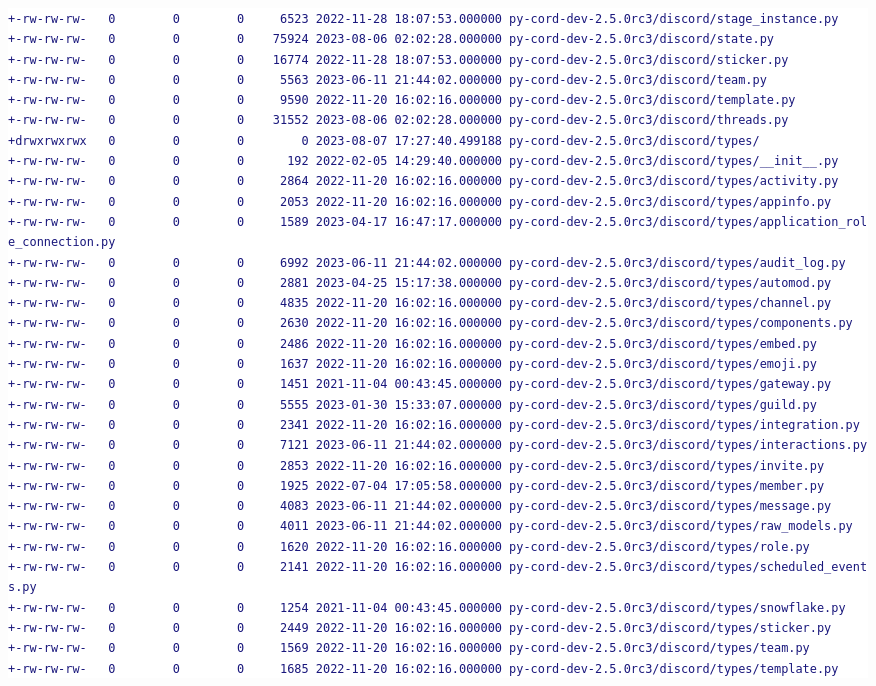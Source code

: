 ```diff
+-rw-rw-rw-   0        0        0     6523 2022-11-28 18:07:53.000000 py-cord-dev-2.5.0rc3/discord/stage_instance.py
+-rw-rw-rw-   0        0        0    75924 2023-08-06 02:02:28.000000 py-cord-dev-2.5.0rc3/discord/state.py
+-rw-rw-rw-   0        0        0    16774 2022-11-28 18:07:53.000000 py-cord-dev-2.5.0rc3/discord/sticker.py
+-rw-rw-rw-   0        0        0     5563 2023-06-11 21:44:02.000000 py-cord-dev-2.5.0rc3/discord/team.py
+-rw-rw-rw-   0        0        0     9590 2022-11-20 16:02:16.000000 py-cord-dev-2.5.0rc3/discord/template.py
+-rw-rw-rw-   0        0        0    31552 2023-08-06 02:02:28.000000 py-cord-dev-2.5.0rc3/discord/threads.py
+drwxrwxrwx   0        0        0        0 2023-08-07 17:27:40.499188 py-cord-dev-2.5.0rc3/discord/types/
+-rw-rw-rw-   0        0        0      192 2022-02-05 14:29:40.000000 py-cord-dev-2.5.0rc3/discord/types/__init__.py
+-rw-rw-rw-   0        0        0     2864 2022-11-20 16:02:16.000000 py-cord-dev-2.5.0rc3/discord/types/activity.py
+-rw-rw-rw-   0        0        0     2053 2022-11-20 16:02:16.000000 py-cord-dev-2.5.0rc3/discord/types/appinfo.py
+-rw-rw-rw-   0        0        0     1589 2023-04-17 16:47:17.000000 py-cord-dev-2.5.0rc3/discord/types/application_role_connection.py
+-rw-rw-rw-   0        0        0     6992 2023-06-11 21:44:02.000000 py-cord-dev-2.5.0rc3/discord/types/audit_log.py
+-rw-rw-rw-   0        0        0     2881 2023-04-25 15:17:38.000000 py-cord-dev-2.5.0rc3/discord/types/automod.py
+-rw-rw-rw-   0        0        0     4835 2022-11-20 16:02:16.000000 py-cord-dev-2.5.0rc3/discord/types/channel.py
+-rw-rw-rw-   0        0        0     2630 2022-11-20 16:02:16.000000 py-cord-dev-2.5.0rc3/discord/types/components.py
+-rw-rw-rw-   0        0        0     2486 2022-11-20 16:02:16.000000 py-cord-dev-2.5.0rc3/discord/types/embed.py
+-rw-rw-rw-   0        0        0     1637 2022-11-20 16:02:16.000000 py-cord-dev-2.5.0rc3/discord/types/emoji.py
+-rw-rw-rw-   0        0        0     1451 2021-11-04 00:43:45.000000 py-cord-dev-2.5.0rc3/discord/types/gateway.py
+-rw-rw-rw-   0        0        0     5555 2023-01-30 15:33:07.000000 py-cord-dev-2.5.0rc3/discord/types/guild.py
+-rw-rw-rw-   0        0        0     2341 2022-11-20 16:02:16.000000 py-cord-dev-2.5.0rc3/discord/types/integration.py
+-rw-rw-rw-   0        0        0     7121 2023-06-11 21:44:02.000000 py-cord-dev-2.5.0rc3/discord/types/interactions.py
+-rw-rw-rw-   0        0        0     2853 2022-11-20 16:02:16.000000 py-cord-dev-2.5.0rc3/discord/types/invite.py
+-rw-rw-rw-   0        0        0     1925 2022-07-04 17:05:58.000000 py-cord-dev-2.5.0rc3/discord/types/member.py
+-rw-rw-rw-   0        0        0     4083 2023-06-11 21:44:02.000000 py-cord-dev-2.5.0rc3/discord/types/message.py
+-rw-rw-rw-   0        0        0     4011 2023-06-11 21:44:02.000000 py-cord-dev-2.5.0rc3/discord/types/raw_models.py
+-rw-rw-rw-   0        0        0     1620 2022-11-20 16:02:16.000000 py-cord-dev-2.5.0rc3/discord/types/role.py
+-rw-rw-rw-   0        0        0     2141 2022-11-20 16:02:16.000000 py-cord-dev-2.5.0rc3/discord/types/scheduled_events.py
+-rw-rw-rw-   0        0        0     1254 2021-11-04 00:43:45.000000 py-cord-dev-2.5.0rc3/discord/types/snowflake.py
+-rw-rw-rw-   0        0        0     2449 2022-11-20 16:02:16.000000 py-cord-dev-2.5.0rc3/discord/types/sticker.py
+-rw-rw-rw-   0        0        0     1569 2022-11-20 16:02:16.000000 py-cord-dev-2.5.0rc3/discord/types/team.py
+-rw-rw-rw-   0        0        0     1685 2022-11-20 16:02:16.000000 py-cord-dev-2.5.0rc3/discord/types/template.py
```